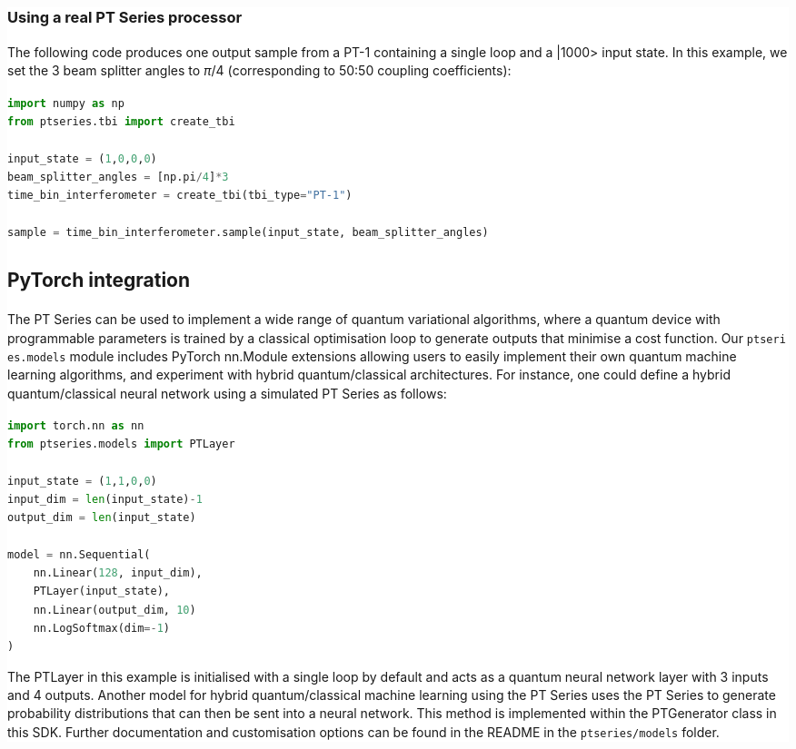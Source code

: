 ### Using a real PT Series processor

The following code produces one output sample from a PT-1 containing a single loop and a |1000> input state. In this
example, we set the 3 beam splitter angles to $\pi/4$ (corresponding to 50:50 coupling coefficients):

```python
import numpy as np
from ptseries.tbi import create_tbi

input_state = (1,0,0,0)
beam_splitter_angles = [np.pi/4]*3
time_bin_interferometer = create_tbi(tbi_type="PT-1")

sample = time_bin_interferometer.sample(input_state, beam_splitter_angles)
```

## PyTorch integration

The PT Series can be used to implement a wide range of quantum variational algorithms, where a quantum device with
programmable parameters is trained by a classical optimisation loop to generate outputs that minimise a cost function.
Our `ptseries.models` module includes PyTorch nn.Module extensions allowing users to easily implement their own quantum
machine learning algorithms, and experiment with hybrid quantum/classical architectures. For instance, one could define
a hybrid quantum/classical neural network using a simulated PT Series as follows:

```python
import torch.nn as nn
from ptseries.models import PTLayer

input_state = (1,1,0,0)
input_dim = len(input_state)-1
output_dim = len(input_state)

model = nn.Sequential(
    nn.Linear(128, input_dim),
    PTLayer(input_state),
    nn.Linear(output_dim, 10)
    nn.LogSoftmax(dim=-1)
)
```

The PTLayer in this example is initialised with a single loop by default and acts as a quantum neural network layer with
3 inputs and 4 outputs. Another model for hybrid quantum/classical machine learning using the PT Series uses the PT
Series to generate probability distributions that can then be sent into a neural network. This method is implemented
within the PTGenerator class in this SDK. Further documentation and customisation options can be found in the README in
the `ptseries/models` folder.
